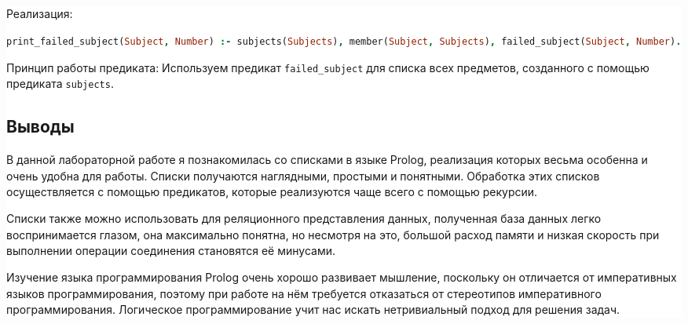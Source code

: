 Реализация:
```prolog
print_failed_subject(Subject, Number) :- subjects(Subjects), member(Subject, Subjects), failed_subject(Subject, Number).
```

Принцип работы предиката: Используем предикат `failed_subject` для списка всех предметов, созданного с помощью предиката `subjects`.

## Выводы

В данной лабораторной работе я познакомилась со списками в языке Prolog, реализация которых весьма особенна и очень удобна для работы. Списки получаются наглядными, простыми и понятными. Обработка этих списков осуществляется с помощью предикатов, которые реализуются чаще всего с помощью рекурсии. 

Списки также можно использовать для реляционного представления данных, полученная база данных легко воспринимается глазом, она максимально понятна, но несмотря на это, большой расход памяти и низкая скорость при выполнении операции соединения становятся её минусами.

Изучение языка программирования Prolog очень хорошо развивает мышление, поскольку он отличается от императивных языков программирования, поэтому при работе на нём требуется отказаться от стереотипов императивного программирования. Логическое программирование учит нас искать нетривиальный подход для решения задач. 
